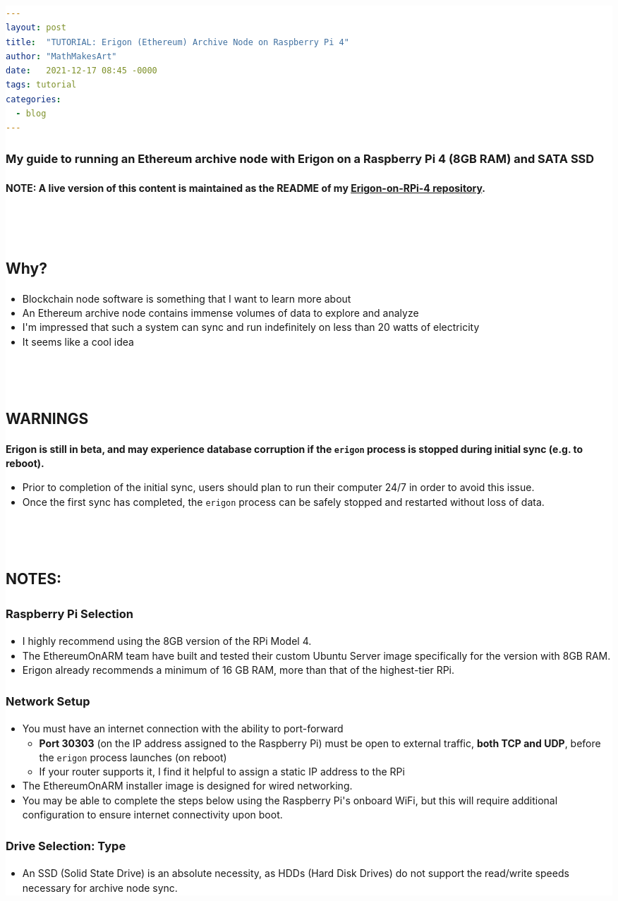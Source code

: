 ```yaml
---
layout: post
title:  "TUTORIAL: Erigon (Ethereum) Archive Node on Raspberry Pi 4"
author: "MathMakesArt"
date:   2021-12-17 08:45 -0000
tags: tutorial
categories:
  - blog
---
```


### My guide to running an Ethereum archive node with Erigon on a Raspberry Pi 4 (8GB RAM) and SATA SSD

#### **NOTE: A live version of this content is maintained as the README of my [Erigon-on-RPi-4 repository](https://github.com/mathMakesArt/Erigon-on-RPi-4).**

<br />
<br />

## **Why?**
* Blockchain node software is something that I want to learn more about
* An Ethereum archive node contains immense volumes of data to explore and analyze
* I'm impressed that such a system can sync and run indefinitely on less than 20 watts of electricity
* It seems like a cool idea

<br />
<br />

## **WARNINGS**
**Erigon is still in beta, and may experience database corruption if the `erigon` process is stopped during initial sync (e.g. to reboot).**
* Prior to completion of the initial sync, users should plan to run their computer 24/7 in order to avoid this issue.
* Once the first sync has completed, the `erigon` process can be safely stopped and restarted without loss of data.

<br />
<br />

## **NOTES:**

### **Raspberry Pi Selection**
* I highly recommend using the 8GB version of the RPi Model 4.
* The EthereumOnARM team have built and tested their custom Ubuntu Server image specifically for the version with 8GB RAM.
* Erigon already recommends a minimum of 16 GB RAM, more than that of the highest-tier RPi.
### **Network Setup**
* You must have an internet connection with the ability to port-forward
    * **Port 30303** (on the IP address assigned to the Raspberry Pi) must be open to external traffic, **both TCP and UDP**, before the `erigon` process launches (on reboot)
    * If your router supports it, I find it helpful to assign a static IP address to the RPi
* The EthereumOnARM installer image is designed for wired networking.
* You may be able to complete the steps below using the Raspberry Pi's onboard WiFi, but this will require additional configuration to ensure internet connectivity upon boot.
### **Drive Selection:** Type
* An SSD (Solid State Drive) is an absolute necessity, as HDDs (Hard Disk Drives) do not support the read/write speeds necessary for archive node sync.